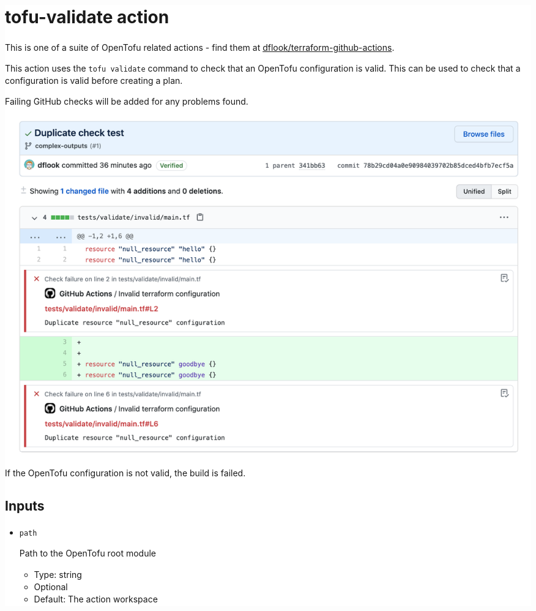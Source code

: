 # tofu-validate action

This is one of a suite of OpenTofu related actions - find them at [dflook/terraform-github-actions](https://github.com/dflook/terraform-github-actions).

This action uses the `tofu validate` command to check that an OpenTofu configuration is valid.
This can be used to check that a configuration is valid before creating a plan.

Failing GitHub checks will be added for any problems found.

<p align="center">
    <img src="validate.png" width="1000">
</p>

If the OpenTofu configuration is not valid, the build is failed.

## Inputs

* `path`

  Path to the OpenTofu root module

  - Type: string
  - Optional
  - Default: The action workspace
